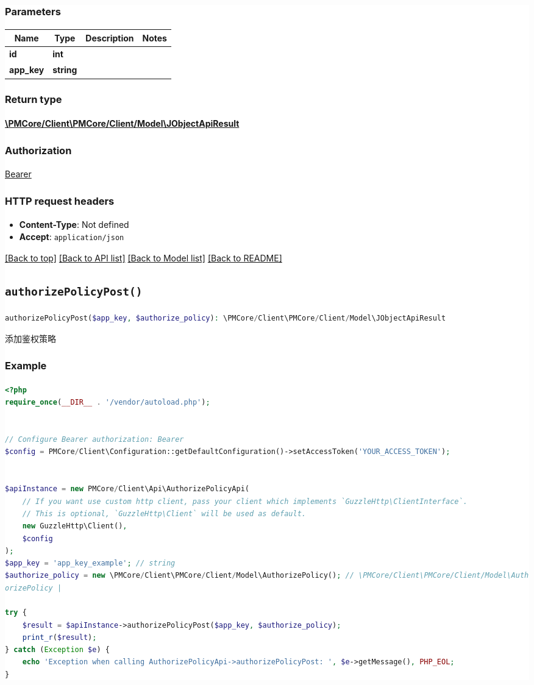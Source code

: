 ### Parameters

| Name | Type | Description  | Notes |
| ------------- | ------------- | ------------- | ------------- |
| **id** | **int**|  | |
| **app_key** | **string**|  | |

### Return type

[**\PMCore/Client\PMCore/Client/Model\JObjectApiResult**](../Model/JObjectApiResult.md)

### Authorization

[Bearer](../../README.md#Bearer)

### HTTP request headers

- **Content-Type**: Not defined
- **Accept**: `application/json`

[[Back to top]](#) [[Back to API list]](../../README.md#endpoints)
[[Back to Model list]](../../README.md#models)
[[Back to README]](../../README.md)

## `authorizePolicyPost()`

```php
authorizePolicyPost($app_key, $authorize_policy): \PMCore/Client\PMCore/Client/Model\JObjectApiResult
```

添加鉴权策略

### Example

```php
<?php
require_once(__DIR__ . '/vendor/autoload.php');


// Configure Bearer authorization: Bearer
$config = PMCore/Client\Configuration::getDefaultConfiguration()->setAccessToken('YOUR_ACCESS_TOKEN');


$apiInstance = new PMCore/Client\Api\AuthorizePolicyApi(
    // If you want use custom http client, pass your client which implements `GuzzleHttp\ClientInterface`.
    // This is optional, `GuzzleHttp\Client` will be used as default.
    new GuzzleHttp\Client(),
    $config
);
$app_key = 'app_key_example'; // string
$authorize_policy = new \PMCore/Client\PMCore/Client/Model\AuthorizePolicy(); // \PMCore/Client\PMCore/Client/Model\AuthorizePolicy | 

try {
    $result = $apiInstance->authorizePolicyPost($app_key, $authorize_policy);
    print_r($result);
} catch (Exception $e) {
    echo 'Exception when calling AuthorizePolicyApi->authorizePolicyPost: ', $e->getMessage(), PHP_EOL;
}
```
